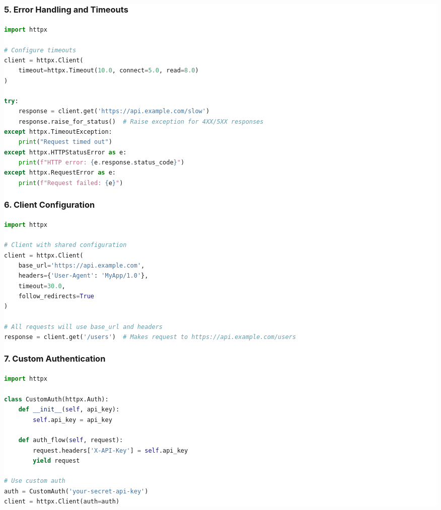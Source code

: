 ### 5. Error Handling and Timeouts

```python
import httpx

# Configure timeouts
client = httpx.Client(
    timeout=httpx.Timeout(10.0, connect=5.0, read=8.0)
)

try:
    response = client.get('https://api.example.com/slow')
    response.raise_for_status()  # Raise exception for 4XX/5XX responses
except httpx.TimeoutException:
    print("Request timed out")
except httpx.HTTPStatusError as e:
    print(f"HTTP error: {e.response.status_code}")
except httpx.RequestError as e:
    print(f"Request failed: {e}")
```

### 6. Client Configuration

```python
import httpx

# Client with shared configuration
client = httpx.Client(
    base_url='https://api.example.com',
    headers={'User-Agent': 'MyApp/1.0'},
    timeout=30.0,
    follow_redirects=True
)

# All requests will use base_url and headers
response = client.get('/users')  # Makes request to https://api.example.com/users
```

### 7. Custom Authentication

```python
import httpx

class CustomAuth(httpx.Auth):
    def __init__(self, api_key):
        self.api_key = api_key

    def auth_flow(self, request):
        request.headers['X-API-Key'] = self.api_key
        yield request

# Use custom auth
auth = CustomAuth('your-secret-api-key')
client = httpx.Client(auth=auth)
```
